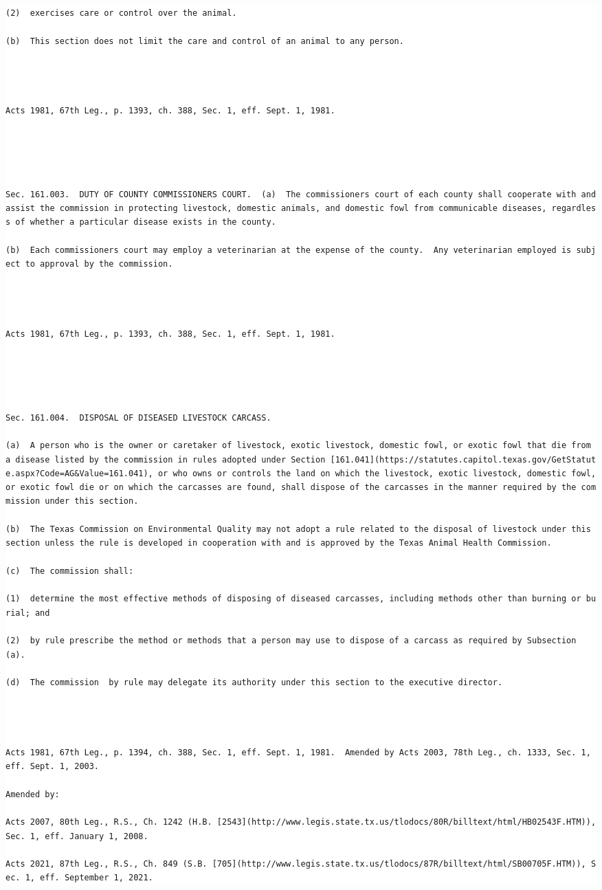     (2)  exercises care or control over the animal.
    
    (b)  This section does not limit the care and control of an animal to any person.
    
    
    
    
    Acts 1981, 67th Leg., p. 1393, ch. 388, Sec. 1, eff. Sept. 1, 1981.
    
    
    
    
    
    Sec. 161.003.  DUTY OF COUNTY COMMISSIONERS COURT.  (a)  The commissioners court of each county shall cooperate with and assist the commission in protecting livestock, domestic animals, and domestic fowl from communicable diseases, regardless of whether a particular disease exists in the county.
    
    (b)  Each commissioners court may employ a veterinarian at the expense of the county.  Any veterinarian employed is subject to approval by the commission.
    
    
    
    
    Acts 1981, 67th Leg., p. 1393, ch. 388, Sec. 1, eff. Sept. 1, 1981.
    
    
    
    
    
    Sec. 161.004.  DISPOSAL OF DISEASED LIVESTOCK CARCASS.
    
    (a)  A person who is the owner or caretaker of livestock, exotic livestock, domestic fowl, or exotic fowl that die from a disease listed by the commission in rules adopted under Section [161.041](https://statutes.capitol.texas.gov/GetStatute.aspx?Code=AG&Value=161.041), or who owns or controls the land on which the livestock, exotic livestock, domestic fowl, or exotic fowl die or on which the carcasses are found, shall dispose of the carcasses in the manner required by the commission under this section.
    
    (b)  The Texas Commission on Environmental Quality may not adopt a rule related to the disposal of livestock under this section unless the rule is developed in cooperation with and is approved by the Texas Animal Health Commission.
    
    (c)  The commission shall:
    
    (1)  determine the most effective methods of disposing of diseased carcasses, including methods other than burning or burial; and
    
    (2)  by rule prescribe the method or methods that a person may use to dispose of a carcass as required by Subsection (a).
    
    (d)  The commission  by rule may delegate its authority under this section to the executive director.
    
    
    
    
    Acts 1981, 67th Leg., p. 1394, ch. 388, Sec. 1, eff. Sept. 1, 1981.  Amended by Acts 2003, 78th Leg., ch. 1333, Sec. 1, eff. Sept. 1, 2003.
    
    Amended by: 
    
    Acts 2007, 80th Leg., R.S., Ch. 1242 (H.B. [2543](http://www.legis.state.tx.us/tlodocs/80R/billtext/html/HB02543F.HTM)), Sec. 1, eff. January 1, 2008.
    
    Acts 2021, 87th Leg., R.S., Ch. 849 (S.B. [705](http://www.legis.state.tx.us/tlodocs/87R/billtext/html/SB00705F.HTM)), Sec. 1, eff. September 1, 2021.
    